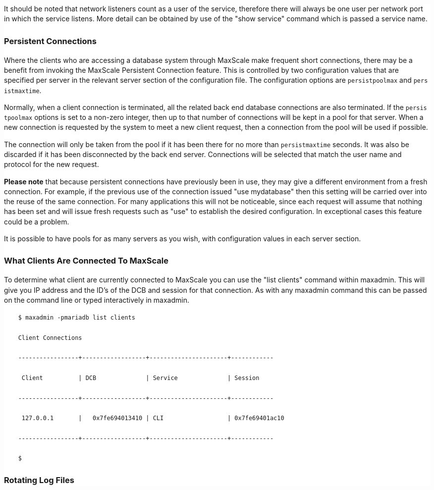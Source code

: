 It should be noted that network listeners count as a user of the service, therefore there will always be one user per network port in which the service listens. More detail can be obtained by use of the "show service" command which is passed a service name.

<a name="persistent"></a>
### Persistent Connections

Where the clients who are accessing a database system through MaxScale make frequent
short connections, there may be a benefit from invoking the MaxScale Persistent
Connection feature.  This is controlled by two configuration values that are specified
per server in the relevant server section of the configuration file.  The configuration
options are `persistpoolmax` and `persistmaxtime`.

Normally, when a client connection is terminated, all the related back end database
connections are also terminated.  If the `persistpoolmax` options is set to a non-zero
integer, then up to that number of connections will be kept in a pool for that 
server. When a new connection is requested by the system to meet a new client request, 
then a connection from the pool will be used if possible.

The connection will only be taken from the pool if it has been there for no more
than `persistmaxtime` seconds.  It was also be discarded if it has been disconnected
by the back end server. Connections will be selected that match the user name and
protocol for the new request.

**Please note** that because persistent connections have previously been in use, they
may give a different environment from a fresh connection. For example, if the 
previous use of the connection issued "use mydatabase" then this setting will be
carried over into the reuse of the same connection. For many applications this will
not be noticeable, since each request will assume that nothing has been set and
will issue fresh requests such as "use" to establish the desired configuration.  In 
exceptional cases this feature could be a problem.

It is possible to have pools for as many servers as you wish, with configuration
values in each server section.

<a name="clients"></a> 
### What Clients Are Connected To MaxScale

To determine what client are currently connected to MaxScale you can use the "list clients" command within maxadmin. This will give you IP address and the ID’s of the DCB and session for that connection. As with any maxadmin command this can be passed on the command line or typed interactively in maxadmin.
```
	$ maxadmin -pmariadb list clients

	Client Connections

	-----------------+------------------+----------------------+------------

	 Client          | DCB              | Service              | Session

	-----------------+------------------+----------------------+------------

	 127.0.0.1       |   0x7fe694013410 | CLI                  | 0x7fe69401ac10

	-----------------+------------------+----------------------+------------

	$
```
<a name="rotating"></a> 
### Rotating Log Files
